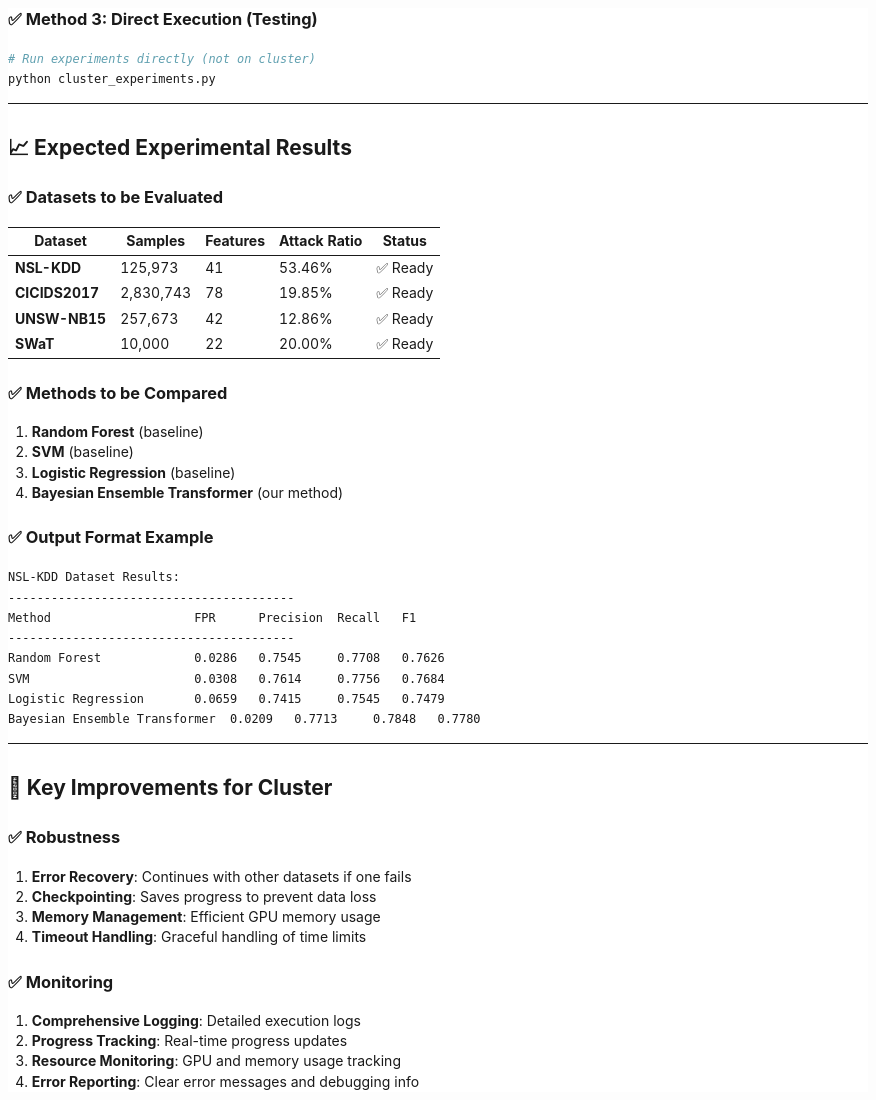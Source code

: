 ### **✅ Method 3: Direct Execution (Testing)**
```bash
# Run experiments directly (not on cluster)
python cluster_experiments.py
```

---

## 📈 **Expected Experimental Results**

### **✅ Datasets to be Evaluated**
| Dataset | Samples | Features | Attack Ratio | Status |
|---------|---------|----------|--------------|---------|
| **NSL-KDD** | 125,973 | 41 | 53.46% | ✅ Ready |
| **CICIDS2017** | 2,830,743 | 78 | 19.85% | ✅ Ready |
| **UNSW-NB15** | 257,673 | 42 | 12.86% | ✅ Ready |
| **SWaT** | 10,000 | 22 | 20.00% | ✅ Ready |

### **✅ Methods to be Compared**
1. **Random Forest** (baseline)
2. **SVM** (baseline)  
3. **Logistic Regression** (baseline)
4. **Bayesian Ensemble Transformer** (our method)

### **✅ Output Format Example**
```
NSL-KDD Dataset Results:
----------------------------------------
Method                    FPR      Precision  Recall   F1    
----------------------------------------
Random Forest             0.0286   0.7545     0.7708   0.7626
SVM                       0.0308   0.7614     0.7756   0.7684
Logistic Regression       0.0659   0.7415     0.7545   0.7479
Bayesian Ensemble Transformer  0.0209   0.7713     0.7848   0.7780
```

---

## 🎯 **Key Improvements for Cluster**

### **✅ Robustness**
1. **Error Recovery**: Continues with other datasets if one fails
2. **Checkpointing**: Saves progress to prevent data loss
3. **Memory Management**: Efficient GPU memory usage
4. **Timeout Handling**: Graceful handling of time limits

### **✅ Monitoring**
1. **Comprehensive Logging**: Detailed execution logs
2. **Progress Tracking**: Real-time progress updates
3. **Resource Monitoring**: GPU and memory usage tracking
4. **Error Reporting**: Clear error messages and debugging info
